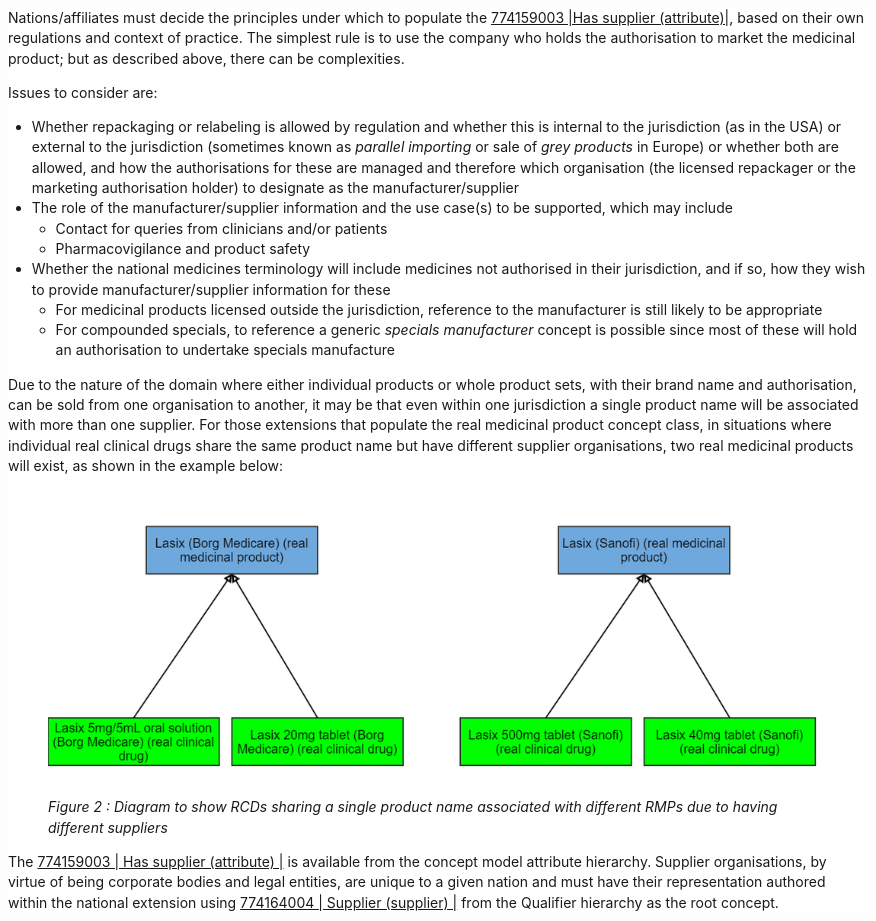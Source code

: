 Nations/affiliates must decide the principles under which to populate the [774159003 |Has supplier (attribute)|](https://browser.ihtsdotools.org/?perspective=full&conceptId1=774159003&edition=MAIN/2021-07-31&release=&languages=en), based on their own regulations and context of practice. The simplest rule is to use the company who holds the authorisation to market the medicinal product; but as described above, there can be complexities. 

Issues to consider are:

  * Whether repackaging or relabeling is allowed by regulation and whether this is internal to the jurisdiction (as in the USA) or external to the jurisdiction (sometimes known as _parallel_ _importing_ or sale of _grey products_ in Europe) or whether both are allowed, and how the authorisations for these are managed and therefore which organisation (the licensed repackager or the marketing authorisation holder) to designate as the manufacturer/supplier
  * The role of the manufacturer/supplier information and the use case(s) to be supported, which may include
    * Contact for queries from clinicians and/or patients
    * Pharmacovigilance and product safety
  * Whether the national medicines terminology will include medicines not authorised in their jurisdiction, and if so, how they wish to provide manufacturer/supplier information for these
    * For medicinal products licensed outside the jurisdiction, reference to the manufacturer is still likely to be appropriate
    * For compounded specials, to reference a generic _specials manufacturer_ concept is possible since most of these will hold an authorisation to undertake specials manufacture

Due to the nature of the domain where either individual products or whole product sets, with their brand name and authorisation, can be sold from one organisation to another, it may be that even within one jurisdiction a single product name will be associated with more than one supplier. For those extensions that populate the real medicinal product concept class, in situations where individual real clinical drugs share the same product name but have different supplier organisations, two real medicinal products will exist, as shown in the example below:

<figure><img src="images/308610856.png" alt="" title=""><figcaption><p><em>Figure 2 : Diagram to show RCDs sharing a single product name associated with different RMPs due to having different suppliers</em></p></figcaption></figure>

The [774159003 | Has supplier (attribute) |](https://browser.ihtsdotools.org/?perspective=full&conceptId1=774159003&edition=MAIN/2021-07-31&release=&languages=en) is available from the concept model attribute hierarchy. Supplier organisations, by virtue of being corporate bodies and legal entities, are unique to a given nation and must have their representation authored within the national extension using [774164004 | Supplier (supplier) |](https://browser.ihtsdotools.org/?perspective=full&conceptId1=774164004&edition=MAIN/2021-07-31&release=&languages=en) from the Qualifier hierarchy as the root concept.
